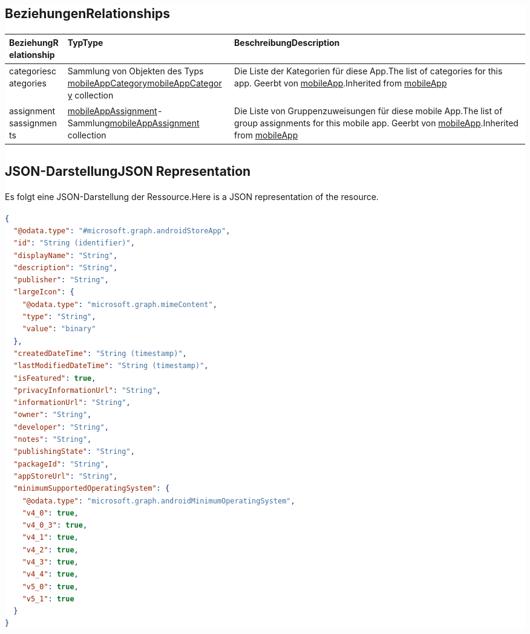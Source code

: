 ## <a name="relationships"></a><span data-ttu-id="0f35a-196">Beziehungen</span><span class="sxs-lookup"><span data-stu-id="0f35a-196">Relationships</span></span>
|<span data-ttu-id="0f35a-197">Beziehung</span><span class="sxs-lookup"><span data-stu-id="0f35a-197">Relationship</span></span>|<span data-ttu-id="0f35a-198">Typ</span><span class="sxs-lookup"><span data-stu-id="0f35a-198">Type</span></span>|<span data-ttu-id="0f35a-199">Beschreibung</span><span class="sxs-lookup"><span data-stu-id="0f35a-199">Description</span></span>|
|:---|:---|:---|
|<span data-ttu-id="0f35a-200">categories</span><span class="sxs-lookup"><span data-stu-id="0f35a-200">categories</span></span>|<span data-ttu-id="0f35a-201">Sammlung von Objekten des Typs [mobileAppCategory](../resources/intune-apps-mobileappcategory.md)</span><span class="sxs-lookup"><span data-stu-id="0f35a-201">[mobileAppCategory](../resources/intune-apps-mobileappcategory.md) collection</span></span>|<span data-ttu-id="0f35a-202">Die Liste der Kategorien für diese App.</span><span class="sxs-lookup"><span data-stu-id="0f35a-202">The list of categories for this app.</span></span> <span data-ttu-id="0f35a-203">Geerbt von [mobileApp](../resources/intune-apps-mobileapp.md).</span><span class="sxs-lookup"><span data-stu-id="0f35a-203">Inherited from [mobileApp](../resources/intune-apps-mobileapp.md)</span></span>|
|<span data-ttu-id="0f35a-204">assignments</span><span class="sxs-lookup"><span data-stu-id="0f35a-204">assignments</span></span>|<span data-ttu-id="0f35a-205">[mobileAppAssignment](../resources/intune-apps-mobileappassignment.md)-Sammlung</span><span class="sxs-lookup"><span data-stu-id="0f35a-205">[mobileAppAssignment](../resources/intune-apps-mobileappassignment.md) collection</span></span>|<span data-ttu-id="0f35a-206">Die Liste von Gruppenzuweisungen für diese mobile App.</span><span class="sxs-lookup"><span data-stu-id="0f35a-206">The list of group assignments for this mobile app.</span></span> <span data-ttu-id="0f35a-207">Geerbt von [mobileApp](../resources/intune-apps-mobileapp.md).</span><span class="sxs-lookup"><span data-stu-id="0f35a-207">Inherited from [mobileApp](../resources/intune-apps-mobileapp.md)</span></span>|

## <a name="json-representation"></a><span data-ttu-id="0f35a-208">JSON-Darstellung</span><span class="sxs-lookup"><span data-stu-id="0f35a-208">JSON Representation</span></span>
<span data-ttu-id="0f35a-209">Es folgt eine JSON-Darstellung der Ressource.</span><span class="sxs-lookup"><span data-stu-id="0f35a-209">Here is a JSON representation of the resource.</span></span>

``` json
{
  "@odata.type": "#microsoft.graph.androidStoreApp",
  "id": "String (identifier)",
  "displayName": "String",
  "description": "String",
  "publisher": "String",
  "largeIcon": {
    "@odata.type": "microsoft.graph.mimeContent",
    "type": "String",
    "value": "binary"
  },
  "createdDateTime": "String (timestamp)",
  "lastModifiedDateTime": "String (timestamp)",
  "isFeatured": true,
  "privacyInformationUrl": "String",
  "informationUrl": "String",
  "owner": "String",
  "developer": "String",
  "notes": "String",
  "publishingState": "String",
  "packageId": "String",
  "appStoreUrl": "String",
  "minimumSupportedOperatingSystem": {
    "@odata.type": "microsoft.graph.androidMinimumOperatingSystem",
    "v4_0": true,
    "v4_0_3": true,
    "v4_1": true,
    "v4_2": true,
    "v4_3": true,
    "v4_4": true,
    "v5_0": true,
    "v5_1": true
  }
}
```



